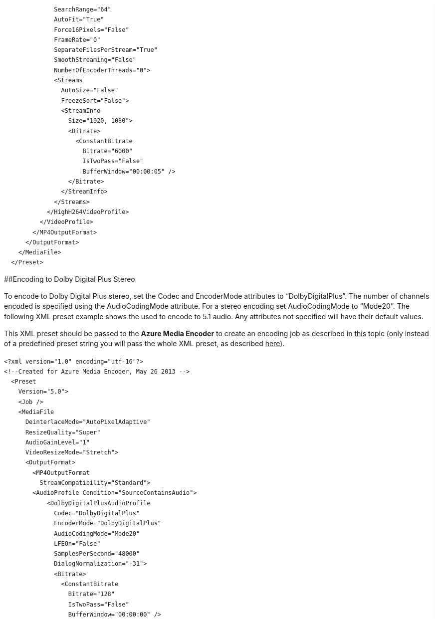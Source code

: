 	              SearchRange="64"
	              AutoFit="True"
	              Force16Pixels="False"
	              FrameRate="0"
	              SeparateFilesPerStream="True"
	              SmoothStreaming="False"
	              NumberOfEncoderThreads="0">
	              <Streams
	                AutoSize="False"
	                FreezeSort="False">
	                <StreamInfo
	                  Size="1920, 1080">
	                  <Bitrate>
	                    <ConstantBitrate
	                      Bitrate="6000"
	                      IsTwoPass="False"
	                      BufferWindow="00:00:05" />
	                  </Bitrate>
	                </StreamInfo>
	              </Streams>
	            </HighH264VideoProfile>
	          </VideoProfile>
	        </MP4OutputFormat>
	      </OutputFormat>
	    </MediaFile>
	  </Preset>

##Encoding to Dolby Digital Plus Stereo

To encode to Dolby Digital Plus stereo, set the Codec and EncoderMode attributes to “DolbyDigitalPlus”. The number of channels encoded is specified using the AudioCodingMode attribute. For a stereo encoding set AudioCodingMode to “Mode20”. The following XML preset example shows the <DolbyDigitalPlusAudioProfile> used to encode to 5.1 audio. Any attributes not specified will have their default values.

This XML preset should be passed to the **Azure Media Encoder** to create an encoding job as described in [this](/documentation/articles/media-services-dotnet-encode-asset) topic (only instead of a predefined preset string you will pass the whole XML preset, as described [here](#configure_preset)).

	<?xml version="1.0" encoding="utf-16"?>
	<!--Created for Azure Media Encoder, May 26 2013 -->
	  <Preset
	    Version="5.0">
	    <Job />
	    <MediaFile
	      DeinterlaceMode="AutoPixelAdaptive"
	      ResizeQuality="Super"
	      AudioGainLevel="1"
	      VideoResizeMode="Stretch">
	      <OutputFormat>
	        <MP4OutputFormat
	          StreamCompatibility="Standard">
	        <AudioProfile Condition="SourceContainsAudio">
	            <DolbyDigitalPlusAudioProfile
	              Codec="DolbyDigitalPlus"
	              EncoderMode="DolbyDigitalPlus"
	              AudioCodingMode="Mode20"
	              LFEOn="False"
	              SamplesPerSecond="48000"
	              DialogNormalization="-31">
	              <Bitrate>
	                <ConstantBitrate
	                  Bitrate="128"
	                  IsTwoPass="False"
	                  BufferWindow="00:00:00" />